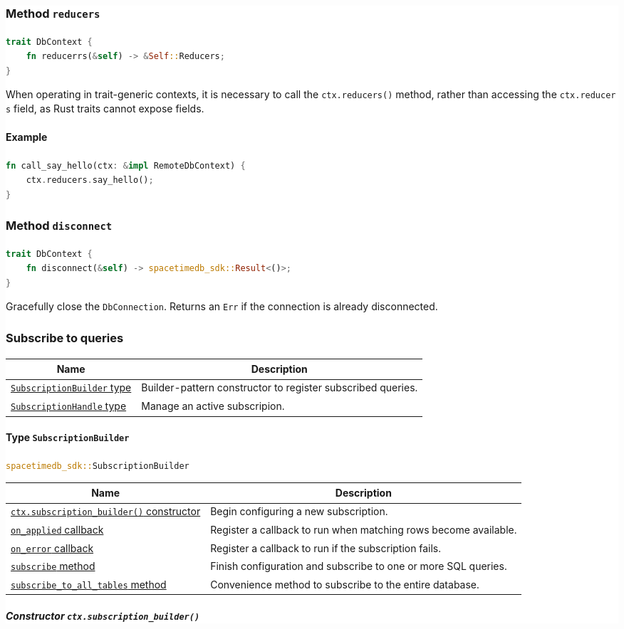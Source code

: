 ### Method `reducers`

```rust
trait DbContext {
    fn reducerrs(&self) -> &Self::Reducers;
}
```

When operating in trait-generic contexts, it is necessary to call the `ctx.reducers()` method, rather than accessing the `ctx.reducers` field, as Rust traits cannot expose fields.

#### Example

```rust
fn call_say_hello(ctx: &impl RemoteDbContext) {
    ctx.reducers.say_hello();
}
```

### Method `disconnect`

```rust
trait DbContext {
    fn disconnect(&self) -> spacetimedb_sdk::Result<()>;
}
```

Gracefully close the `DbConnection`. Returns an `Err` if the connection is already disconnected.

### Subscribe to queries

| Name                                                    | Description                                                 |
| ------------------------------------------------------- | ----------------------------------------------------------- |
| [`SubscriptionBuilder` type](#type-subscriptionbuilder) | Builder-pattern constructor to register subscribed queries. |
| [`SubscriptionHandle` type](#type-subscriptionhandle)   | Manage an active subscripion.                               |

#### Type `SubscriptionBuilder`

```rust
spacetimedb_sdk::SubscriptionBuilder
```

| Name                                                                             | Description                                                     |
| -------------------------------------------------------------------------------- | --------------------------------------------------------------- |
| [`ctx.subscription_builder()` constructor](#constructor-ctxsubscription_builder) | Begin configuring a new subscription.                           |
| [`on_applied` callback](#callback-on_applied)                                    | Register a callback to run when matching rows become available. |
| [`on_error` callback](#callback-on_error)                                        | Register a callback to run if the subscription fails.           |
| [`subscribe` method](#method-subscribe)                                          | Finish configuration and subscribe to one or more SQL queries.  |
| [`subscribe_to_all_tables` method](#method-subscribe_to_all_tables)              | Convenience method to subscribe to the entire database.         |

##### Constructor `ctx.subscription_builder()`
